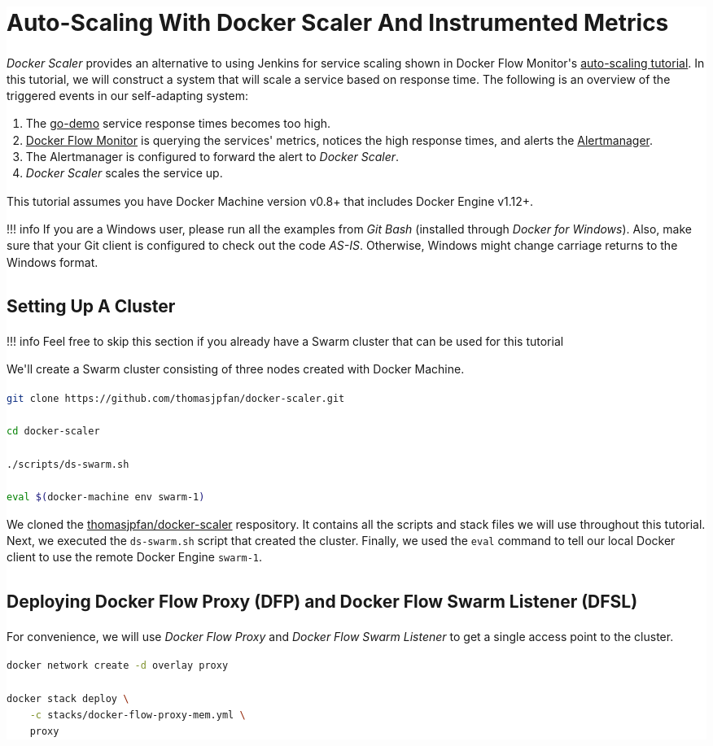 # Auto-Scaling With Docker Scaler And Instrumented Metrics

*Docker Scaler* provides an alternative to using Jenkins for service scaling shown in Docker Flow Monitor's [auto-scaling tutorial](http://monitor.dockerflow.com/auto-scaling/). In this tutorial, we will construct a system that will scale a service based on response time. The following is an overview of the triggered events in our self-adapting system:

1. The [go-demo](https://github.com/vfarcic/go-demo) service response times becomes too high.
2. [Docker Flow Monitor](http://monitor.dockerflow.com/) is querying the services' metrics, notices the high response times, and alerts the [Alertmanager](https://prometheus.io/docs/alerting/alertmanager/).
3. The Alertmanager is configured to forward the alert to *Docker Scaler*.
4. *Docker Scaler* scales the service up.

This tutorial assumes you have Docker Machine version v0.8+ that includes Docker Engine v1.12+.

!!! info
	If you are a Windows user, please run all the examples from *Git Bash* (installed through *Docker for Windows*). Also, make sure that your Git client is configured to check out the code *AS-IS*. Otherwise, Windows might change carriage returns to the Windows format.

## Setting Up A Cluster

!!! info
    Feel free to skip this section if you already have a Swarm cluster that can be used for this tutorial

We'll create a Swarm cluster consisting of three nodes created with Docker Machine.

```bash
git clone https://github.com/thomasjpfan/docker-scaler.git

cd docker-scaler

./scripts/ds-swarm.sh

eval $(docker-machine env swarm-1)
```

We cloned the [thomasjpfan/docker-scaler](https://github.com/thomasjpfan/docker-scaler) respository. It contains all the scripts and stack files we will use throughout this tutorial. Next, we executed the `ds-swarm.sh` script that created the cluster. Finally, we used the `eval` command to tell our local Docker client to use the remote Docker Engine `swarm-1`.

## Deploying Docker Flow Proxy (DFP) and Docker Flow Swarm Listener (DFSL)

For convenience, we will use *Docker Flow Proxy* and *Docker Flow Swarm Listener* to get a single access point to the cluster.

```bash
docker network create -d overlay proxy

docker stack deploy \
    -c stacks/docker-flow-proxy-mem.yml \
    proxy
```
